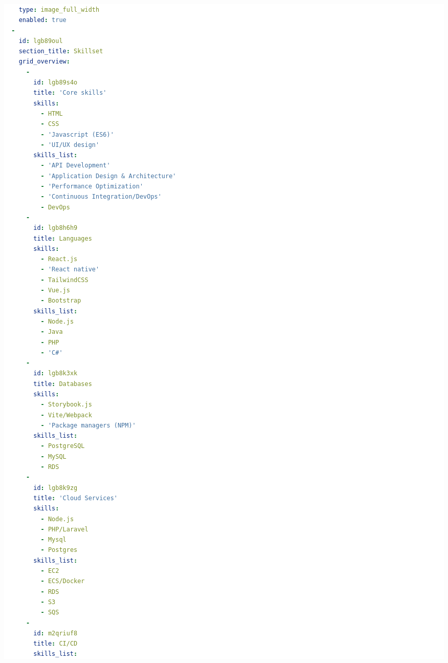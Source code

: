 ```yaml
    type: image_full_width
    enabled: true
  -
    id: lgb89oul
    section_title: Skillset
    grid_overview:
      -
        id: lgb89s4o
        title: 'Core skills'
        skills:
          - HTML
          - CSS
          - 'Javascript (ES6)'
          - 'UI/UX design'
        skills_list:
          - 'API Development'
          - 'Application Design & Architecture'
          - 'Performance Optimization'
          - 'Continuous Integration/DevOps'
          - DevOps
      -
        id: lgb8h6h9
        title: Languages
        skills:
          - React.js
          - 'React native'
          - TailwindCSS
          - Vue.js
          - Bootstrap
        skills_list:
          - Node.js
          - Java
          - PHP
          - 'C#'
      -
        id: lgb8k3xk
        title: Databases
        skills:
          - Storybook.js
          - Vite/Webpack
          - 'Package managers (NPM)'
        skills_list:
          - PostgreSQL
          - MySQL
          - RDS
      -
        id: lgb8k9zg
        title: 'Cloud Services'
        skills:
          - Node.js
          - PHP/Laravel
          - Mysql
          - Postgres
        skills_list:
          - EC2
          - ECS/Docker
          - RDS
          - S3
          - SQS
      -
        id: m2qriuf8
        title: CI/CD
        skills_list:
```